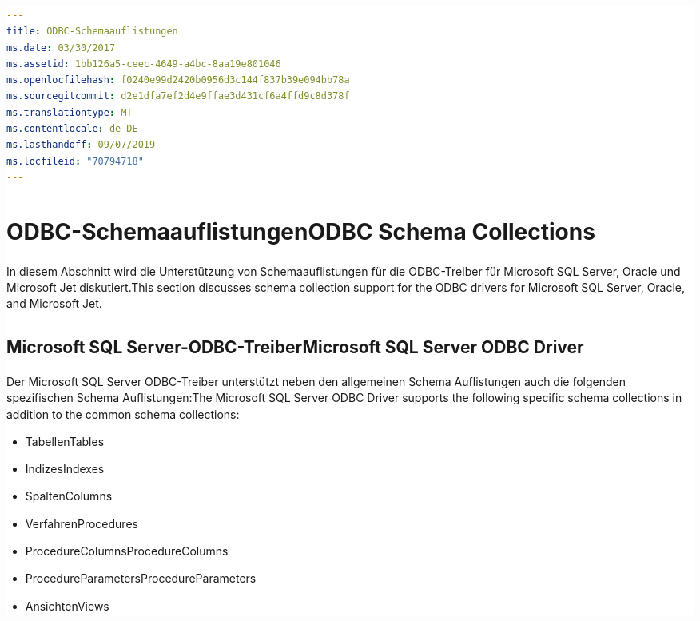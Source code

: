 ```yaml
---
title: ODBC-Schemaauflistungen
ms.date: 03/30/2017
ms.assetid: 1bb126a5-ceec-4649-a4bc-8aa19e801046
ms.openlocfilehash: f0240e99d2420b0956d3c144f837b39e094bb78a
ms.sourcegitcommit: d2e1dfa7ef2d4e9ffae3d431cf6a4ffd9c8d378f
ms.translationtype: MT
ms.contentlocale: de-DE
ms.lasthandoff: 09/07/2019
ms.locfileid: "70794718"
---
```

# <a name="odbc-schema-collections"></a><span data-ttu-id="2e8e3-102">ODBC-Schemaauflistungen</span><span class="sxs-lookup"><span data-stu-id="2e8e3-102">ODBC Schema Collections</span></span>

<span data-ttu-id="2e8e3-103">In diesem Abschnitt wird die Unterstützung von Schemaauflistungen für die ODBC-Treiber für Microsoft SQL Server, Oracle und Microsoft Jet diskutiert.</span><span class="sxs-lookup"><span data-stu-id="2e8e3-103">This section discusses schema collection support for the ODBC drivers for Microsoft SQL Server, Oracle, and Microsoft Jet.</span></span>

## <a name="microsoft-sql-server-odbc-driver"></a><span data-ttu-id="2e8e3-104">Microsoft SQL Server-ODBC-Treiber</span><span class="sxs-lookup"><span data-stu-id="2e8e3-104">Microsoft SQL Server ODBC Driver</span></span>

<span data-ttu-id="2e8e3-105">Der Microsoft SQL Server ODBC-Treiber unterstützt neben den allgemeinen Schema Auflistungen auch die folgenden spezifischen Schema Auflistungen:</span><span class="sxs-lookup"><span data-stu-id="2e8e3-105">The Microsoft SQL Server ODBC Driver supports the following specific schema collections in addition to the common schema collections:</span></span>

- <span data-ttu-id="2e8e3-106">Tabellen</span><span class="sxs-lookup"><span data-stu-id="2e8e3-106">Tables</span></span>

- <span data-ttu-id="2e8e3-107">Indizes</span><span class="sxs-lookup"><span data-stu-id="2e8e3-107">Indexes</span></span>

- <span data-ttu-id="2e8e3-108">Spalten</span><span class="sxs-lookup"><span data-stu-id="2e8e3-108">Columns</span></span>

- <span data-ttu-id="2e8e3-109">Verfahren</span><span class="sxs-lookup"><span data-stu-id="2e8e3-109">Procedures</span></span>

- <span data-ttu-id="2e8e3-110">ProcedureColumns</span><span class="sxs-lookup"><span data-stu-id="2e8e3-110">ProcedureColumns</span></span>

- <span data-ttu-id="2e8e3-111">ProcedureParameters</span><span class="sxs-lookup"><span data-stu-id="2e8e3-111">ProcedureParameters</span></span>

- <span data-ttu-id="2e8e3-112">Ansichten</span><span class="sxs-lookup"><span data-stu-id="2e8e3-112">Views</span></span>

